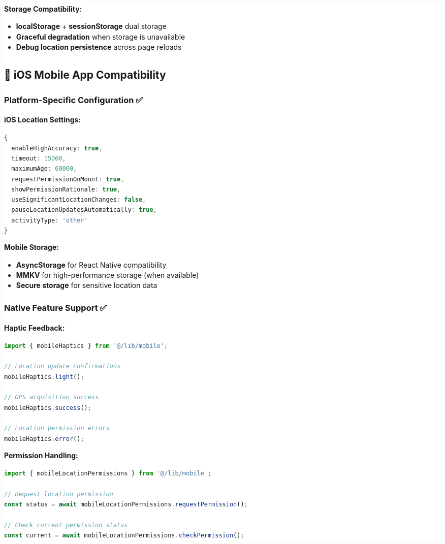 **Storage Compatibility:**
- **localStorage** + **sessionStorage** dual storage
- **Graceful degradation** when storage is unavailable
- **Debug location persistence** across page reloads

## 📱 **iOS Mobile App Compatibility**

### **Platform-Specific Configuration** ✅

**iOS Location Settings:**
```typescript
{
  enableHighAccuracy: true,
  timeout: 15000,
  maximumAge: 60000,
  requestPermissionOnMount: true,
  showPermissionRationale: true,
  useSignificantLocationChanges: false,
  pauseLocationUpdatesAutomatically: true,
  activityType: 'other'
}
```

**Mobile Storage:**
- **AsyncStorage** for React Native compatibility
- **MMKV** for high-performance storage (when available)
- **Secure storage** for sensitive location data

### **Native Feature Support** ✅

**Haptic Feedback:**
```typescript
import { mobileHaptics } from '@/lib/mobile';

// Location update confirmations
mobileHaptics.light();

// GPS acquisition success
mobileHaptics.success();

// Location permission errors
mobileHaptics.error();
```

**Permission Handling:**
```typescript
import { mobileLocationPermissions } from '@/lib/mobile';

// Request location permission
const status = await mobileLocationPermissions.requestPermission();

// Check current permission status
const current = await mobileLocationPermissions.checkPermission();
```
